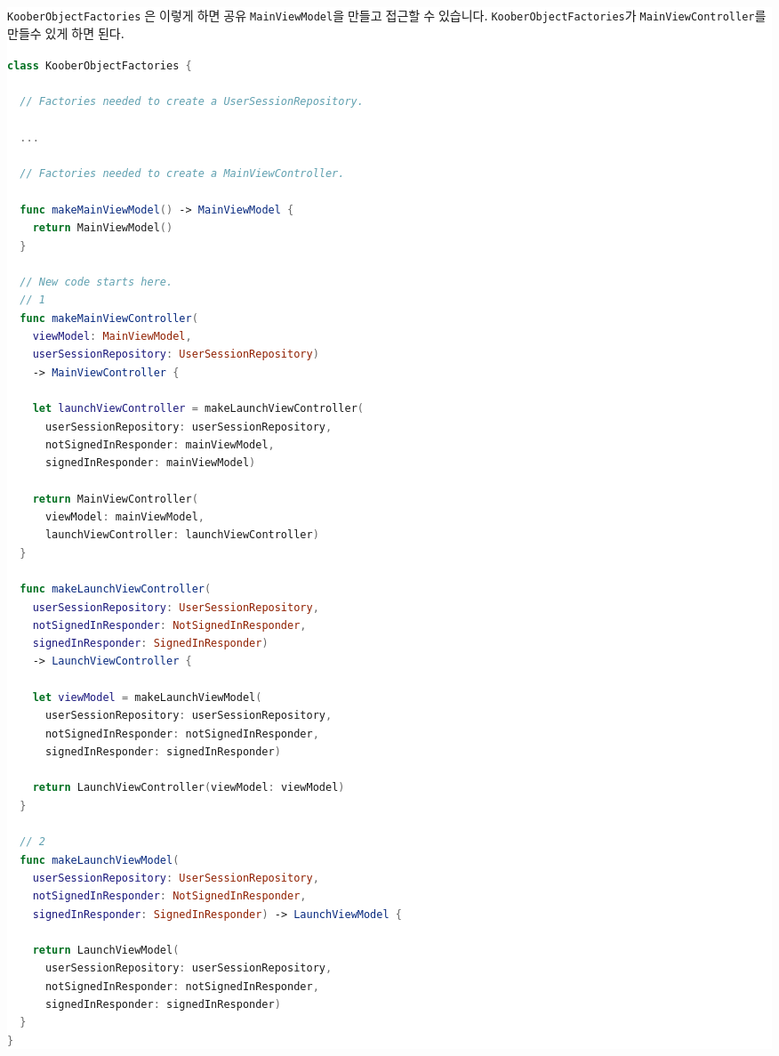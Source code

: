 `KooberObjectFactories` 은 이렇게 하면 공유 `MainViewModel`을 만들고 접근할 수 있습니다. `KooberObjectFactories`가 `MainViewController`를 만들수 있게 하면 된다. 

```swift
class KooberObjectFactories {

  // Factories needed to create a UserSessionRepository.

  ...

  // Factories needed to create a MainViewController.

  func makeMainViewModel() -> MainViewModel {
    return MainViewModel()
  }

  // New code starts here.
  // 1
  func makeMainViewController(
    viewModel: MainViewModel,
    userSessionRepository: UserSessionRepository)
    -> MainViewController {

    let launchViewController = makeLaunchViewController(
      userSessionRepository: userSessionRepository,
      notSignedInResponder: mainViewModel,
      signedInResponder: mainViewModel)

    return MainViewController(
      viewModel: mainViewModel,
      launchViewController: launchViewController)
  }

  func makeLaunchViewController(
    userSessionRepository: UserSessionRepository,
    notSignedInResponder: NotSignedInResponder,
    signedInResponder: SignedInResponder)
    -> LaunchViewController {

    let viewModel = makeLaunchViewModel(
      userSessionRepository: userSessionRepository,
      notSignedInResponder: notSignedInResponder,
      signedInResponder: signedInResponder)

    return LaunchViewController(viewModel: viewModel)
  }

  // 2
  func makeLaunchViewModel(
    userSessionRepository: UserSessionRepository,
    notSignedInResponder: NotSignedInResponder,
    signedInResponder: SignedInResponder) -> LaunchViewModel {

    return LaunchViewModel(
      userSessionRepository: userSessionRepository,
      notSignedInResponder: notSignedInResponder,
      signedInResponder: signedInResponder)
  }
}
```
